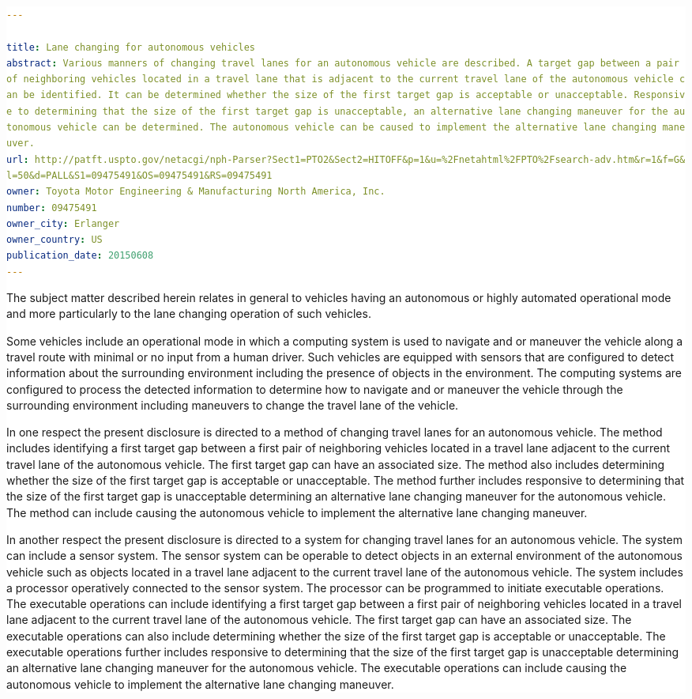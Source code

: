 ```yaml
---

title: Lane changing for autonomous vehicles
abstract: Various manners of changing travel lanes for an autonomous vehicle are described. A target gap between a pair of neighboring vehicles located in a travel lane that is adjacent to the current travel lane of the autonomous vehicle can be identified. It can be determined whether the size of the first target gap is acceptable or unacceptable. Responsive to determining that the size of the first target gap is unacceptable, an alternative lane changing maneuver for the autonomous vehicle can be determined. The autonomous vehicle can be caused to implement the alternative lane changing maneuver.
url: http://patft.uspto.gov/netacgi/nph-Parser?Sect1=PTO2&Sect2=HITOFF&p=1&u=%2Fnetahtml%2FPTO%2Fsearch-adv.htm&r=1&f=G&l=50&d=PALL&S1=09475491&OS=09475491&RS=09475491
owner: Toyota Motor Engineering & Manufacturing North America, Inc.
number: 09475491
owner_city: Erlanger
owner_country: US
publication_date: 20150608
---
```

The subject matter described herein relates in general to vehicles having an autonomous or highly automated operational mode and more particularly to the lane changing operation of such vehicles.

Some vehicles include an operational mode in which a computing system is used to navigate and or maneuver the vehicle along a travel route with minimal or no input from a human driver. Such vehicles are equipped with sensors that are configured to detect information about the surrounding environment including the presence of objects in the environment. The computing systems are configured to process the detected information to determine how to navigate and or maneuver the vehicle through the surrounding environment including maneuvers to change the travel lane of the vehicle.

In one respect the present disclosure is directed to a method of changing travel lanes for an autonomous vehicle. The method includes identifying a first target gap between a first pair of neighboring vehicles located in a travel lane adjacent to the current travel lane of the autonomous vehicle. The first target gap can have an associated size. The method also includes determining whether the size of the first target gap is acceptable or unacceptable. The method further includes responsive to determining that the size of the first target gap is unacceptable determining an alternative lane changing maneuver for the autonomous vehicle. The method can include causing the autonomous vehicle to implement the alternative lane changing maneuver.

In another respect the present disclosure is directed to a system for changing travel lanes for an autonomous vehicle. The system can include a sensor system. The sensor system can be operable to detect objects in an external environment of the autonomous vehicle such as objects located in a travel lane adjacent to the current travel lane of the autonomous vehicle. The system includes a processor operatively connected to the sensor system. The processor can be programmed to initiate executable operations. The executable operations can include identifying a first target gap between a first pair of neighboring vehicles located in a travel lane adjacent to the current travel lane of the autonomous vehicle. The first target gap can have an associated size. The executable operations can also include determining whether the size of the first target gap is acceptable or unacceptable. The executable operations further includes responsive to determining that the size of the first target gap is unacceptable determining an alternative lane changing maneuver for the autonomous vehicle. The executable operations can include causing the autonomous vehicle to implement the alternative lane changing maneuver.
